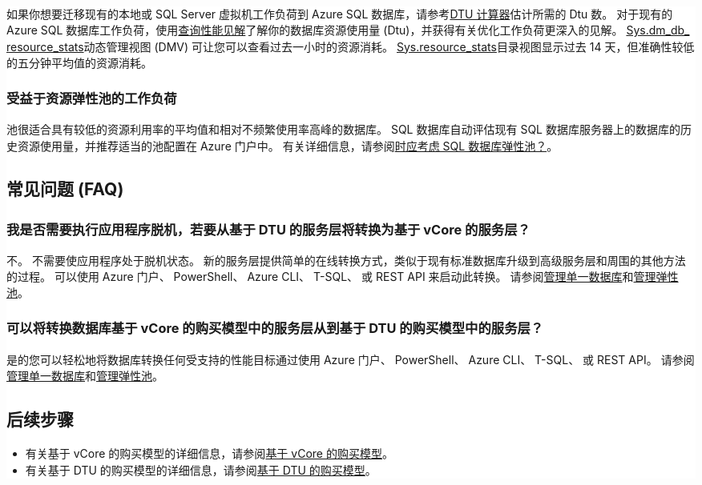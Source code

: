 如果你想要迁移现有的本地或 SQL Server 虚拟机工作负荷到 Azure SQL 数据库，请参考[DTU 计算器](https://dtucalculator.azurewebsites.net/)估计所需的 Dtu 数。 对于现有的 Azure SQL 数据库工作负荷，使用[查询性能见解](sql-database-query-performance.md)了解你的数据库资源使用量 (Dtu)，并获得有关优化工作负荷更深入的见解。 [Sys.dm_db_ resource_stats](https://msdn.microsoft.com/library/dn800981.aspx)动态管理视图 (DMV) 可让您可以查看过去一小时的资源消耗。 [Sys.resource_stats](https://msdn.microsoft.com/library/dn269979.aspx)目录视图显示过去 14 天，但准确性较低的五分钟平均值的资源消耗。

### <a name="workloads-that-benefit-from-an-elastic-pool-of-resources"></a>受益于资源弹性池的工作负荷

池很适合具有较低的资源利用率的平均值和相对不频繁使用率高峰的数据库。 SQL 数据库自动评估现有 SQL 数据库服务器上的数据库的历史资源使用量，并推荐适当的池配置在 Azure 门户中。 有关详细信息，请参阅[时应考虑 SQL 数据库弹性池？](sql-database-elastic-pool.md)。

## <a name="frequently-asked-questions-faqs"></a>常见问题 (FAQ)

### <a name="do-i-need-to-take-my-application-offline-to-convert-from-a-dtu-based-service-tier-to-a-vcore-based-service-tier"></a>我是否需要执行应用程序脱机，若要从基于 DTU 的服务层将转换为基于 vCore 的服务层？

不。 不需要使应用程序处于脱机状态。 新的服务层提供简单的在线转换方式，类似于现有标准数据库升级到高级服务层和周围的其他方法的过程。 可以使用 Azure 门户、 PowerShell、 Azure CLI、 T-SQL、 或 REST API 来启动此转换。 请参阅[管理单一数据库](sql-database-single-database-scale.md)和[管理弹性池](sql-database-elastic-pool.md)。

### <a name="can-i-convert-a-database-from-a-service-tier-in-the-vcore-based-purchasing-model-to-a-service-tier-in-the-dtu-based-purchasing-model"></a>可以将转换数据库基于 vCore 的购买模型中的服务层从到基于 DTU 的购买模型中的服务层？

是的您可以轻松地将数据库转换任何受支持的性能目标通过使用 Azure 门户、 PowerShell、 Azure CLI、 T-SQL、 或 REST API。 请参阅[管理单一数据库](sql-database-single-database-scale.md)和[管理弹性池](sql-database-elastic-pool.md)。

## <a name="next-steps"></a>后续步骤

- 有关基于 vCore 的购买模型的详细信息，请参阅[基于 vCore 的购买模型](sql-database-service-tiers-vcore.md)。
- 有关基于 DTU 的购买模型的详细信息，请参阅[基于 DTU 的购买模型](sql-database-service-tiers-dtu.md)。
